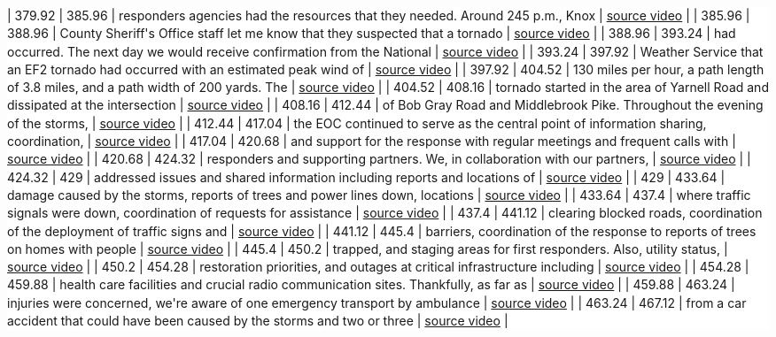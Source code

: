 |  379.92 |  385.96 | responders agencies had the resources that they needed. Around 245 p.m., Knox                                                                                                   | [source video](https://archive.org/details/co-com-ws-r-1467-230821?start=379.92)             |
|  385.96 |  388.96 | County Sheriff's Office staff let me know that they suspected that a tornado                                                                                                    | [source video](https://archive.org/details/co-com-ws-r-1467-230821?start=385.96000000000004) |
|  388.96 |  393.24 | had occurred. The next day we would receive confirmation from the National                                                                                                      | [source video](https://archive.org/details/co-com-ws-r-1467-230821?start=388.96000000000004) |
|  393.24 |  397.92 | Weather Service that an EF2 tornado had occurred with an estimated peak wind of                                                                                                 | [source video](https://archive.org/details/co-com-ws-r-1467-230821?start=393.24)             |
|  397.92 |  404.52 | 130 miles per hour, a path length of 3.8 miles, and a path width of 200 yards. The                                                                                              | [source video](https://archive.org/details/co-com-ws-r-1467-230821?start=397.92)             |
|  404.52 |  408.16 | tornado started in the area of Yarnell Road and dissipated at the intersection                                                                                                  | [source video](https://archive.org/details/co-com-ws-r-1467-230821?start=404.52000000000004) |
|  408.16 |  412.44 | of Bob Gray Road and Middlebrook Pike. Throughout the evening of the storms,                                                                                                    | [source video](https://archive.org/details/co-com-ws-r-1467-230821?start=408.16)             |
|  412.44 |  417.04 | the EOC continued to serve as the central point of information sharing, coordination,                                                                                           | [source video](https://archive.org/details/co-com-ws-r-1467-230821?start=412.44)             |
|  417.04 |  420.68 | and support for the response with regular meetings and frequent calls with                                                                                                      | [source video](https://archive.org/details/co-com-ws-r-1467-230821?start=417.04)             |
|  420.68 |  424.32 | responders and supporting partners. We, in collaboration with our partners,                                                                                                     | [source video](https://archive.org/details/co-com-ws-r-1467-230821?start=420.68)             |
|  424.32 |  429    | addressed issues and shared information including reports and locations of                                                                                                      | [source video](https://archive.org/details/co-com-ws-r-1467-230821?start=424.32000000000005) |
|  429    |  433.64 | damage caused by the storms, reports of trees and power lines down, locations                                                                                                   | [source video](https://archive.org/details/co-com-ws-r-1467-230821?start=429.0)              |
|  433.64 |  437.4  | where traffic signals were down, coordination of requests for assistance                                                                                                        | [source video](https://archive.org/details/co-com-ws-r-1467-230821?start=433.64000000000004) |
|  437.4  |  441.12 | clearing blocked roads, coordination of the deployment of traffic signs and                                                                                                     | [source video](https://archive.org/details/co-com-ws-r-1467-230821?start=437.40000000000003) |
|  441.12 |  445.4  | barriers, coordination of the response to reports of trees on homes with people                                                                                                 | [source video](https://archive.org/details/co-com-ws-r-1467-230821?start=441.12000000000006) |
|  445.4  |  450.2  | trapped, and staging areas for first responders. Also, utility status,                                                                                                          | [source video](https://archive.org/details/co-com-ws-r-1467-230821?start=445.40000000000003) |
|  450.2  |  454.28 | restoration priorities, and outages at critical infrastructure including                                                                                                        | [source video](https://archive.org/details/co-com-ws-r-1467-230821?start=450.20000000000005) |
|  454.28 |  459.88 | health care facilities and crucial radio communication sites. Thankfully, as far as                                                                                             | [source video](https://archive.org/details/co-com-ws-r-1467-230821?start=454.28000000000003) |
|  459.88 |  463.24 | injuries were concerned, we're aware of one emergency transport by ambulance                                                                                                    | [source video](https://archive.org/details/co-com-ws-r-1467-230821?start=459.88000000000005) |
|  463.24 |  467.12 | from a car accident that could have been caused by the storms and two or three                                                                                                  | [source video](https://archive.org/details/co-com-ws-r-1467-230821?start=463.24)             |